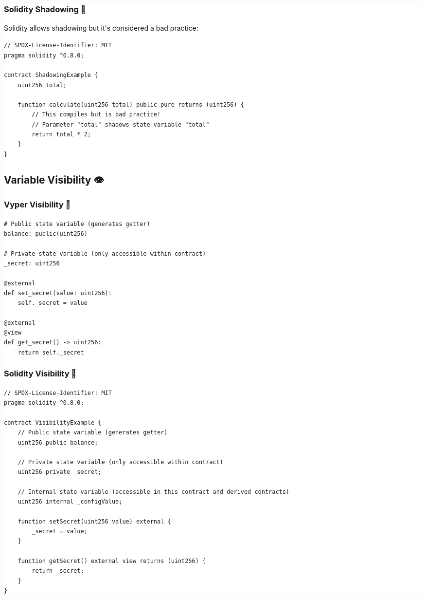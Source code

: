 ### Solidity Shadowing 💎

Solidity allows shadowing but it's considered a bad practice:

```solidity
// SPDX-License-Identifier: MIT
pragma solidity ^0.8.0;

contract ShadowingExample {
    uint256 total;
    
    function calculate(uint256 total) public pure returns (uint256) {
        // This compiles but is bad practice!
        // Parameter "total" shadows state variable "total"
        return total * 2;
    }
}
```

## Variable Visibility 👁️

### Vyper Visibility 🐍

```vyper
# Public state variable (generates getter)
balance: public(uint256)

# Private state variable (only accessible within contract)
_secret: uint256

@external
def set_secret(value: uint256):
    self._secret = value

@external
@view
def get_secret() -> uint256:
    return self._secret
```

### Solidity Visibility 💎

```solidity
// SPDX-License-Identifier: MIT
pragma solidity ^0.8.0;

contract VisibilityExample {
    // Public state variable (generates getter)
    uint256 public balance;
    
    // Private state variable (only accessible within contract)
    uint256 private _secret;
    
    // Internal state variable (accessible in this contract and derived contracts)
    uint256 internal _configValue;
    
    function setSecret(uint256 value) external {
        _secret = value;
    }
    
    function getSecret() external view returns (uint256) {
        return _secret;
    }
}
```